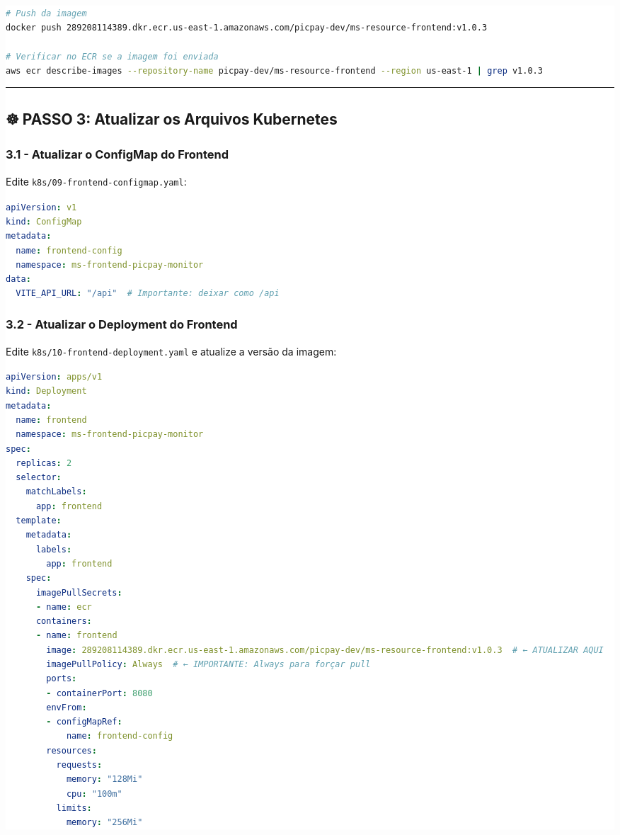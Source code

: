 ```bash
# Push da imagem
docker push 289208114389.dkr.ecr.us-east-1.amazonaws.com/picpay-dev/ms-resource-frontend:v1.0.3

# Verificar no ECR se a imagem foi enviada
aws ecr describe-images --repository-name picpay-dev/ms-resource-frontend --region us-east-1 | grep v1.0.3
```

---

## ☸️ PASSO 3: Atualizar os Arquivos Kubernetes

### 3.1 - Atualizar o ConfigMap do Frontend

Edite `k8s/09-frontend-configmap.yaml`:

```yaml
apiVersion: v1
kind: ConfigMap
metadata:
  name: frontend-config
  namespace: ms-frontend-picpay-monitor
data:
  VITE_API_URL: "/api"  # Importante: deixar como /api
```

### 3.2 - Atualizar o Deployment do Frontend

Edite `k8s/10-frontend-deployment.yaml` e atualize a versão da imagem:

```yaml
apiVersion: apps/v1
kind: Deployment
metadata:
  name: frontend
  namespace: ms-frontend-picpay-monitor
spec:
  replicas: 2
  selector:
    matchLabels:
      app: frontend
  template:
    metadata:
      labels:
        app: frontend
    spec:
      imagePullSecrets:
      - name: ecr      
      containers:
      - name: frontend
        image: 289208114389.dkr.ecr.us-east-1.amazonaws.com/picpay-dev/ms-resource-frontend:v1.0.3  # ← ATUALIZAR AQUI
        imagePullPolicy: Always  # ← IMPORTANTE: Always para forçar pull
        ports:
        - containerPort: 8080
        envFrom:
        - configMapRef:
            name: frontend-config
        resources:
          requests:
            memory: "128Mi"
            cpu: "100m"
          limits:
            memory: "256Mi"
```